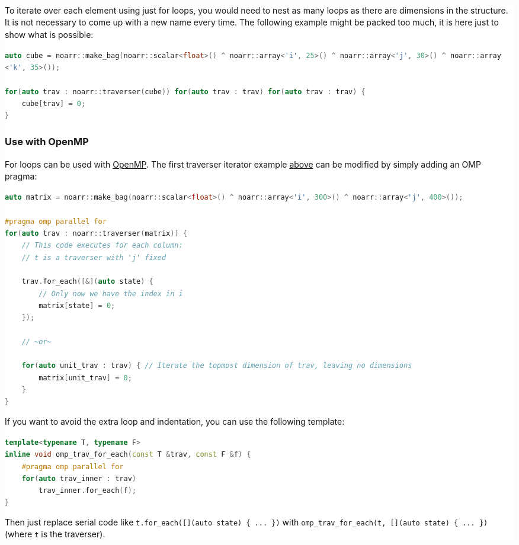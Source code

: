 To iterate over each element using just for loops, you would need to nest as many loops as there are dimensions in the structure.
It is not necessary to come up with a new name every time. The following example might be packed too much, it is here just to show what is possible:

```cpp
auto cube = noarr::make_bag(noarr::scalar<float>() ^ noarr::array<'i', 25>() ^ noarr::array<'j', 30>() ^ noarr::array<'k', 35>());

for(auto trav : noarr::traverser(cube)) for(auto trav : trav) for(auto trav : trav) {
	cube[trav] = 0;
}
```

### Use with OpenMP

For loops can be used with [OpenMP](https://www.openmp.org/).
The first traverser iterator example [above](#traverser-iterator) can be modified by simply adding an OMP pragma:

```cpp
auto matrix = noarr::make_bag(noarr::scalar<float>() ^ noarr::array<'i', 300>() ^ noarr::array<'j', 400>());

#pragma omp parallel for
for(auto trav : noarr::traverser(matrix)) {
	// This code executes for each column:
	// t is a traverser with 'j' fixed

	trav.for_each([&](auto state) {
		// Only now we have the index in i
		matrix[state] = 0;
	});

	// ~or~

	for(auto unit_trav : trav) { // Iterate the topmost dimension of trav, leaving no dimensions
		matrix[unit_trav] = 0;
	}
}
```

If you want to avoid the extra loop and indentation, you can use the following template:

```cpp
template<typename T, typename F>
inline void omp_trav_for_each(const T &trav, const F &f) {
	#pragma omp parallel for
	for(auto trav_inner : trav)
		trav_inner.for_each(f);
}
```

Then just replace serial code like `t.for_each([](auto state) { ... })` with `omp_trav_for_each(t, [](auto state) { ... })` (where `t` is the traverser).
